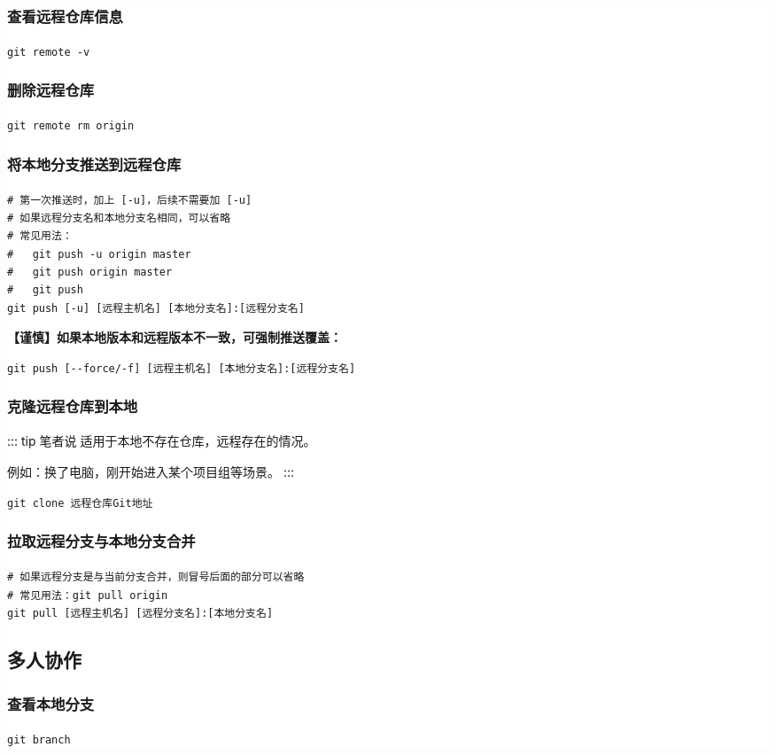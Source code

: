 ### 查看远程仓库信息

```shell
git remote -v
```

### 删除远程仓库

```shell
git remote rm origin
```

### 将本地分支推送到远程仓库

```shell
# 第一次推送时，加上 [-u]，后续不需要加 [-u]
# 如果远程分支名和本地分支名相同，可以省略
# 常见用法：
#   git push -u origin master
#   git push origin master
#   git push
git push [-u] [远程主机名] [本地分支名]:[远程分支名]
```

**【谨慎】如果本地版本和远程版本不一致，可强制推送覆盖：** 

```shell
git push [--force/-f] [远程主机名] [本地分支名]:[远程分支名]
```

### 克隆远程仓库到本地

::: tip 笔者说
适用于本地不存在仓库，远程存在的情况。

例如：换了电脑，刚开始进入某个项目组等场景。
:::

```shell
git clone 远程仓库Git地址
```

### 拉取远程分支与本地分支合并

```shell
# 如果远程分支是与当前分支合并，则冒号后面的部分可以省略
# 常见用法：git pull origin
git pull [远程主机名] [远程分支名]:[本地分支名]
```

## 多人协作

### 查看本地分支

```shell
git branch
```
